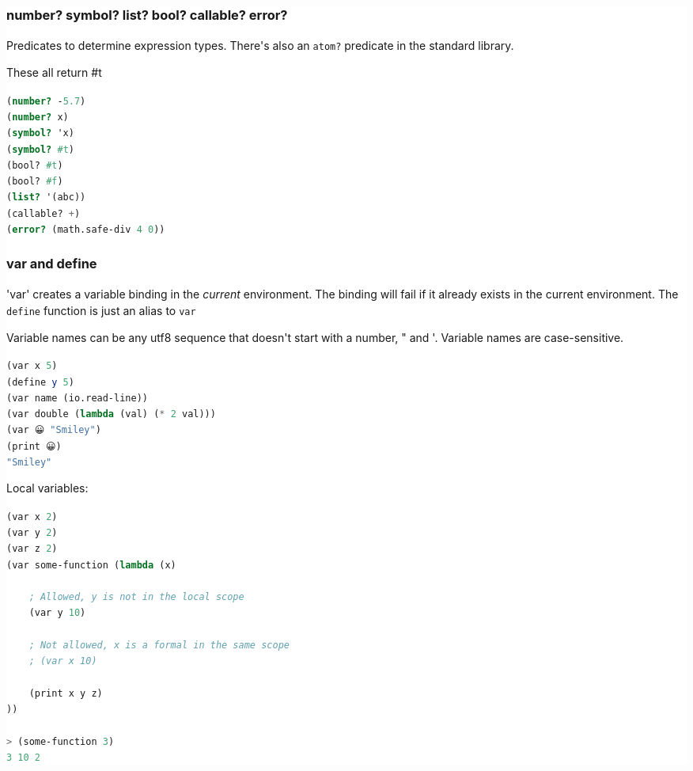 ### number? symbol? list? bool? callable? error?

Predicates to determine expression types. There's also an `atom?` predicate in the standard library.

These all return #t

```scheme
(number? -5.7)
(number? x)
(symbol? 'x)
(symbol? #t)
(bool? #t)
(bool? #f)
(list? '(abc))
(callable? +)
(error? (math.safe-div 4 0))
```

### var and define

'var' creates a variable binding in the *current* environment. The binding will fail if it already exists in the current environment. The `define` function is just an alias to `var`

Variable names can be any utf8 sequence that doesn't start with a number, " and '. Variable names are case-sensitive.

```scheme
(var x 5)
(define y 5)
(var name (io.read-line))
(var double (lambda (val) (* 2 val)))
(var 😀 "Smiley")
(print 😀)
"Smiley"
```

Local variables:

```scheme
(var x 2)
(var y 2)
(var z 2)
(var some-function (lambda (x)

    ; Allowed, y is not in the local scope
    (var y 10)

    ; Not allowed, x is a formal in the same scope
    ; (var x 10)

    (print x y z)
))

> (some-function 3)
3 10 2
```
